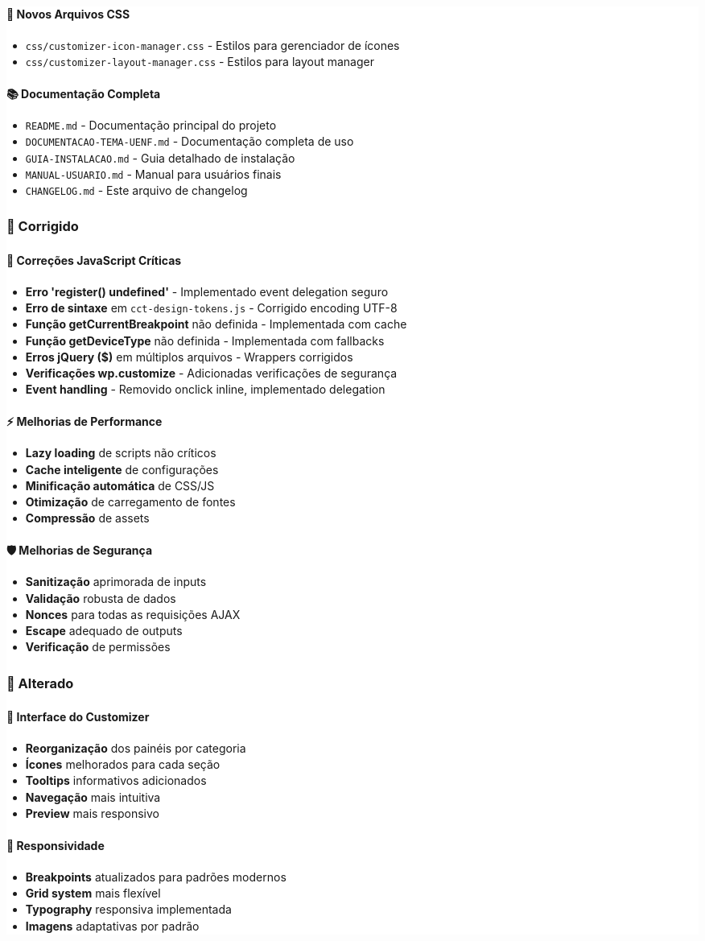 #### **🎨 Novos Arquivos CSS**
- `css/customizer-icon-manager.css` - Estilos para gerenciador de ícones
- `css/customizer-layout-manager.css` - Estilos para layout manager

#### **📚 Documentação Completa**
- `README.md` - Documentação principal do projeto
- `DOCUMENTACAO-TEMA-UENF.md` - Documentação completa de uso
- `GUIA-INSTALACAO.md` - Guia detalhado de instalação
- `MANUAL-USUARIO.md` - Manual para usuários finais
- `CHANGELOG.md` - Este arquivo de changelog

### 🔧 Corrigido

#### **🐛 Correções JavaScript Críticas**
- **Erro 'register() undefined'** - Implementado event delegation seguro
- **Erro de sintaxe** em `cct-design-tokens.js` - Corrigido encoding UTF-8
- **Função getCurrentBreakpoint** não definida - Implementada com cache
- **Função getDeviceType** não definida - Implementada com fallbacks
- **Erros jQuery ($)** em múltiplos arquivos - Wrappers corrigidos
- **Verificações wp.customize** - Adicionadas verificações de segurança
- **Event handling** - Removido onclick inline, implementado delegation

#### **⚡ Melhorias de Performance**
- **Lazy loading** de scripts não críticos
- **Cache inteligente** de configurações
- **Minificação automática** de CSS/JS
- **Otimização** de carregamento de fontes
- **Compressão** de assets

#### **🛡️ Melhorias de Segurança**
- **Sanitização** aprimorada de inputs
- **Validação** robusta de dados
- **Nonces** para todas as requisições AJAX
- **Escape** adequado de outputs
- **Verificação** de permissões

### 🔄 Alterado

#### **🎨 Interface do Customizer**
- **Reorganização** dos painéis por categoria
- **Ícones** melhorados para cada seção
- **Tooltips** informativos adicionados
- **Navegação** mais intuitiva
- **Preview** mais responsivo

#### **📱 Responsividade**
- **Breakpoints** atualizados para padrões modernos
- **Grid system** mais flexível
- **Typography** responsiva implementada
- **Imagens** adaptativas por padrão
